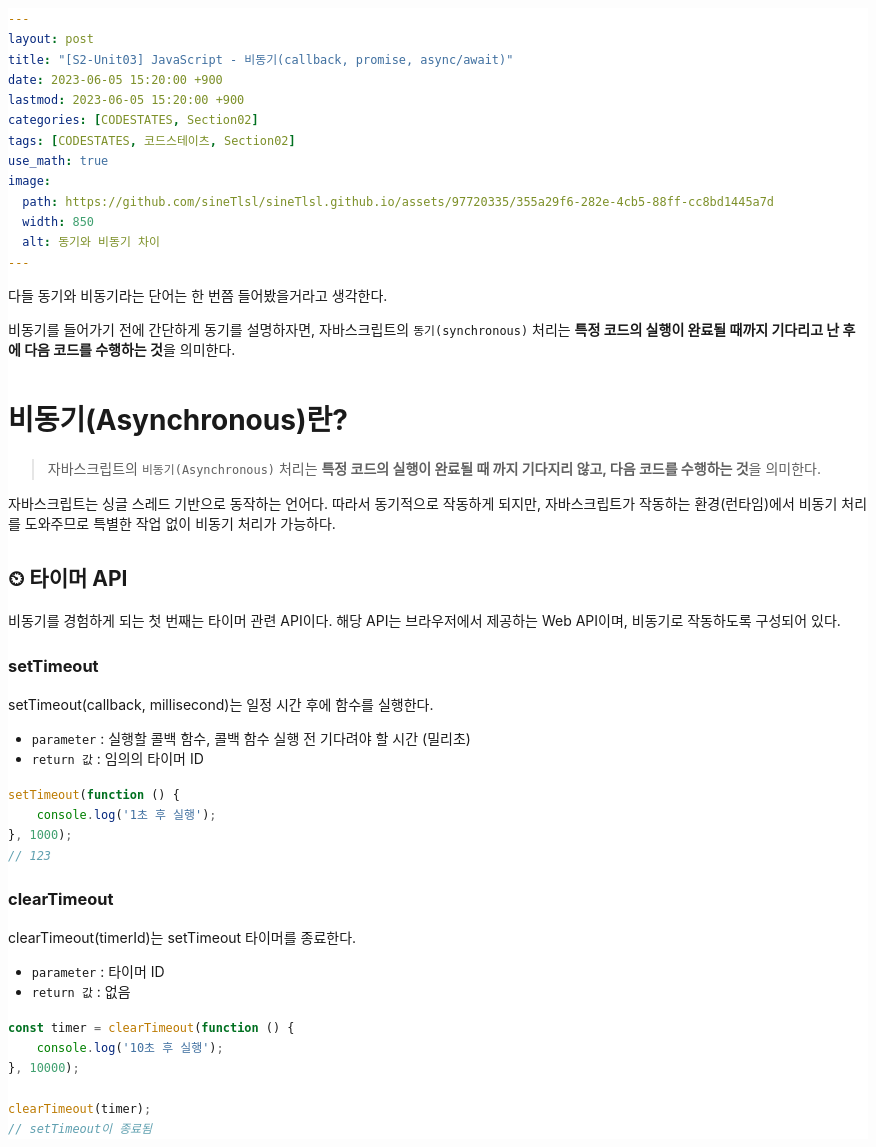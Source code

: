 ```yaml
---
layout: post
title: "[S2-Unit03] JavaScript - 비동기(callback, promise, async/await)"
date: 2023-06-05 15:20:00 +900
lastmod: 2023-06-05 15:20:00 +900
categories: [CODESTATES, Section02]
tags: [CODESTATES, 코드스테이츠, Section02]
use_math: true
image: 
  path: https://github.com/sineTlsl/sineTlsl.github.io/assets/97720335/355a29f6-282e-4cb5-88ff-cc8bd1445a7d
  width: 850
  alt: 동기와 비동기 차이
---
```


다들 동기와 비동기라는 단어는 한 번쯤 들어봤을거라고 생각한다.

비동기를 들어가기 전에 간단하게 동기를 설명하자면, 자바스크립트의 `동기(synchronous)` 처리는 **특정 코드의 실행이 완료될 때까지 기다리고 난 후에 다음 코드를 수행하는 것**을 의미한다. 

# 비동기(Asynchronous)란?

> 자바스크립트의 `비동기(Asynchronous)` 처리는 **특정 코드의 실행이 완료될 때 까지 기다지리 않고, 다음 코드를 수행하는 것**을 의미한다.

자바스크립트는 싱글 스레드 기반으로 동작하는 언어다. 따라서 동기적으로 작동하게 되지만, 자바스크립트가 작동하는 환경(런타임)에서 비동기 처리를 도와주므로 특별한 작업 없이 비동기 처리가 가능하다.

## ⏲ 타이머 API
비동기를 경험하게 되는 첫 번째는 타이머 관련 API이다. 해당 API는 브라우저에서 제공하는 Web API이며, 비동기로 작동하도록 구성되어 있다. 

### setTimeout
setTimeout(callback, millisecond)는 일정 시간 후에 함수를 실행한다.

- `parameter` : 실행할 콜백 함수, 콜백 함수 실행 전 기다려야 할 시간 (밀리초)
- `return 값` : 임의의 타이머 ID


```jsx
setTimeout(function () {
	console.log('1초 후 실행');
}, 1000);
// 123
```

### clearTimeout
clearTimeout(timerId)는 setTimeout 타이머를 종료한다.

- `parameter` : 타이머 ID
- `return 값` : 없음

```jsx
const timer = clearTimeout(function () {
	console.log('10초 후 실행');
}, 10000);

clearTimeout(timer);
// setTimeout이 종료됨
```
